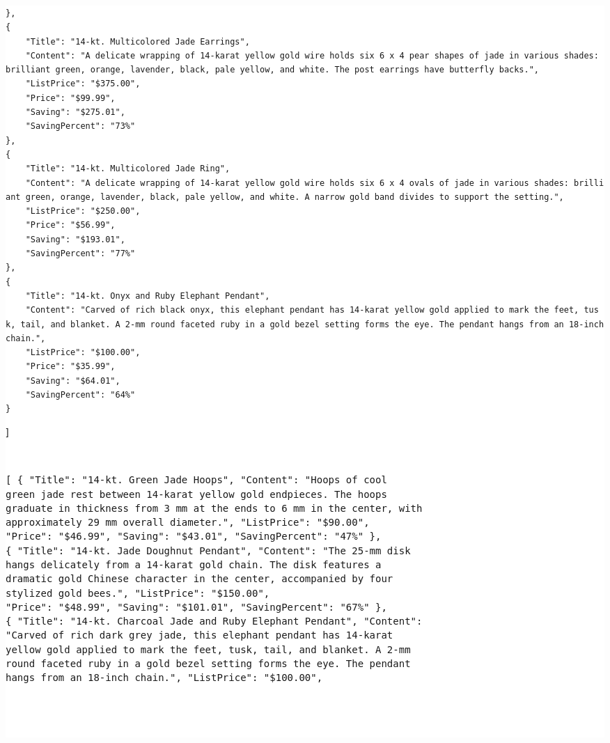     },
    {
        "Title": "14-kt. Multicolored Jade Earrings",
        "Content": "A delicate wrapping of 14-karat yellow gold wire holds six 6 x 4 pear shapes of jade in various shades: brilliant green, orange, lavender, black, pale yellow, and white. The post earrings have butterfly backs.",
        "ListPrice": "$375.00",
        "Price": "$99.99",
        "Saving": "$275.01",
        "SavingPercent": "73%"
    },
    {
        "Title": "14-kt. Multicolored Jade Ring",
        "Content": "A delicate wrapping of 14-karat yellow gold wire holds six 6 x 4 ovals of jade in various shades: brilliant green, orange, lavender, black, pale yellow, and white. A narrow gold band divides to support the setting.",
        "ListPrice": "$250.00",
        "Price": "$56.99",
        "Saving": "$193.01",
        "SavingPercent": "77%"
    },
    {
        "Title": "14-kt. Onyx and Ruby Elephant Pendant",
        "Content": "Carved of rich black onyx, this elephant pendant has 14-karat yellow gold applied to mark the feet, tusk, tail, and blanket. A 2-mm round faceted ruby in a gold bezel setting forms the eye. The pendant hangs from an 18-inch chain.",
        "ListPrice": "$100.00",
        "Price": "$35.99",
        "Saving": "$64.01",
        "SavingPercent": "64%"
    }
]

</pre>
</td>
<td>
<pre>

[
    {
        "Title": "14-kt. Green Jade Hoops",
        "Content": "Hoops of cool green jade rest between 14-karat yellow gold endpieces. The hoops graduate in thickness from 3 mm at the ends to 6 mm in the center, with approximately 29 mm overall diameter.",
        "ListPrice": "$90.00",
        "Price": "$46.99",
        "Saving": "$43.01",
        "SavingPercent": "47%"
    },
    {
        "Title": "14-kt. Jade Doughnut Pendant",
        "Content": "The 25-mm disk hangs delicately from a 14-karat gold chain. The disk features a dramatic gold Chinese character in the center, accompanied by four stylized gold bees.",
        "ListPrice": "$150.00",
        "Price": "$48.99",
        "Saving": "$101.01",
        "SavingPercent": "67%"
    },
    {
        "Title": "14-kt. Charcoal Jade and Ruby Elephant Pendant",
        "Content": "Carved of rich dark grey jade, this elephant pendant has 14-karat yellow gold applied to mark the feet, tusk, tail, and blanket. A 2-mm round faceted ruby in a gold bezel setting forms the eye. The pendant hangs from an 18-inch chain.",
        "ListPrice": "$100.00",